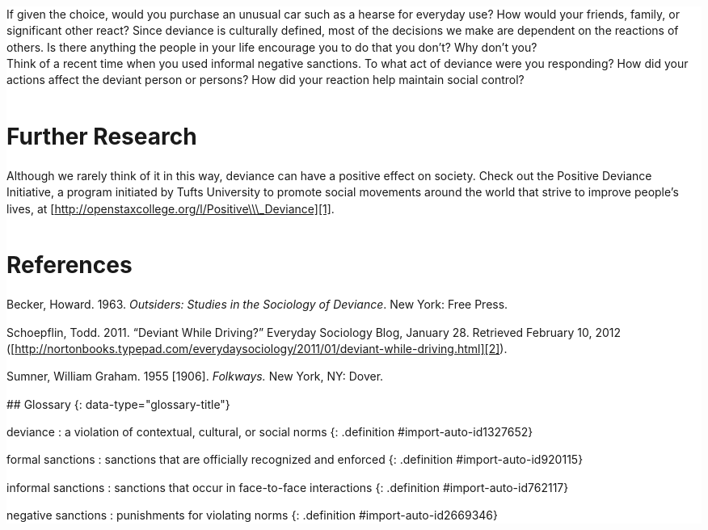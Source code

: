 <div data-type="exercise" class="exercise" data-element-type="short-answer">
<div data-type="problem" class="problem" markdown="1">
If given the choice, would you purchase an unusual car such as a hearse for everyday use? How would your friends, family, or significant other react? Since deviance is culturally defined, most of the decisions we make are dependent on the reactions of others. Is there anything the people in your life encourage you to do that you don’t? Why don’t you?

</div>
</div>

<div data-type="exercise" class="exercise" data-element-type="short-answer">
<div data-type="problem" class="problem" markdown="1">
Think of a recent time when you used informal negative sanctions. To what act of deviance were you responding? How did your actions affect the deviant person or persons? How did your reaction help maintain social control?

</div>
</div>

# Further Research

Although we rarely think of it in this way, deviance can have a positive effect on society. Check out the Positive Deviance Initiative, a program initiated by Tufts University to promote social movements around the world that strive to improve people’s lives, at [http://openstaxcollege.org/l/Positive\\\_Deviance][1].

# References

Becker, Howard. 1963. *Outsiders: Studies in the Sociology of Deviance*. New York: Free Press.

Schoepflin, Todd. 2011. “Deviant While Driving?” Everyday Sociology Blog, January 28. Retrieved February 10, 2012 ([http://nortonbooks.typepad.com/everydaysociology/2011/01/deviant-while-driving.html][2]).

Sumner, William Graham. 1955 \[1906\]. *Folkways.* New York, NY: Dover.

<div data-type="glossary" markdown="1">
## Glossary
{: data-type="glossary-title"}

deviance
: a violation of contextual, cultural, or social norms
{: .definition #import-auto-id1327652}

formal sanctions
: sanctions that are officially recognized and enforced
{: .definition #import-auto-id920115}

informal sanctions
: sanctions that occur in face-to-face interactions
{: .definition #import-auto-id762117}

negative sanctions
: punishments for violating norms
{: .definition #import-auto-id2669346}


[1]: http://openstaxcollege.org/l/Positive_Deviance
[2]: http://nortonbooks.typepad.com/everydaysociology/2011/01/deviant-while-driving.html